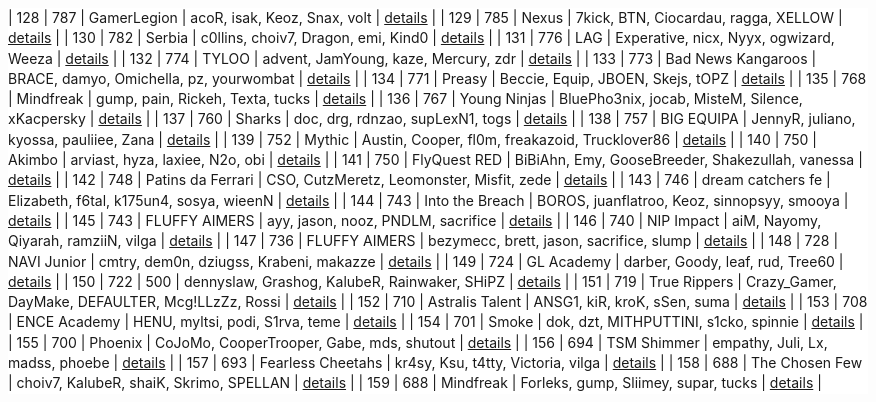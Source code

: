 | 128      |    787 | GamerLegion        | acoR, isak, Keoz, Snax, volt                      | [details](details/0128--gamerlegion--acor-isak-keoz-snax-volt.md)                       |
| 129      |    785 | Nexus              | 7kick, BTN, Ciocardau, ragga, XELLOW              | [details](details/0129--nexus--7kick-btn-ciocardau-ragga-xellow.md)                     |
| 130      |    782 | Serbia             | c0llins, choiv7, Dragon, emi, Kind0               | [details](details/0130--serbia--c0llins-choiv7-dragon-emi-kind0.md)                     |
| 131      |    776 | LAG                | Experative, nicx, Nyyx, ogwizard, Weeza           | [details](details/0131--lag--experative-nicx-nyyx-ogwizard-weeza.md)                    |
| 132      |    774 | TYLOO              | advent, JamYoung, kaze, Mercury, zdr              | [details](details/0132--tyloo--advent-jamyoung-kaze-mercury-zdr.md)                     |
| 133      |    773 | Bad News Kangaroos | BRACE, damyo, Omichella, pz, yourwombat           | [details](details/0133--bad_news_kangaroos--brace-damyo-omichella-pz-yourwombat.md)     |
| 134      |    771 | Preasy             | Beccie, Equip, JBOEN, Skejs, tOPZ                 | [details](details/0134--preasy--beccie-equip-jboen-skejs-topz.md)                       |
| 135      |    768 | Mindfreak          | gump, pain, Rickeh, Texta, tucks                  | [details](details/0135--mindfreak--gump-pain-rickeh-texta-tucks.md)                     |
| 136      |    767 | Young Ninjas       | BluePho3nix, jocab, MisteM, Silence, xKacpersky   | [details](details/0136--young_ninjas--bluepho3nix-jocab-mistem-silence-xkacpersky.md)   |
| 137      |    760 | Sharks             | doc, drg, rdnzao, supLexN1, togs                  | [details](details/0137--sharks--doc-drg-rdnzao-suplexn1-togs.md)                        |
| 138      |    757 | BIG EQUIPA         | JennyR, juliano, kyossa, pauliiee, Zana           | [details](details/0138--big_equipa--jennyr-juliano-kyossa-pauliiee-zana.md)             |
| 139      |    752 | Mythic             | Austin, Cooper, fl0m, freakazoid, Trucklover86    | [details](details/0139--mythic--austin-cooper-fl0m-freakazoid-trucklover86.md)          |
| 140      |    750 | Akimbo             | arviast, hyza, laxiee, N2o, obi                   | [details](details/0140--akimbo--arviast-hyza-laxiee-n2o-obi.md)                         |
| 141      |    750 | FlyQuest RED       | BiBiAhn, Emy, GooseBreeder, Shakezullah, vanessa  | [details](details/0141--flyquest_red--bibiahn-emy-goosebreeder-shakezullah-vanessa.md)  |
| 142      |    748 | Patins da Ferrari  | CSO, CutzMeretz, Leomonster, Misfit, zede         | [details](details/0142--patins_da_ferrari--cso-cutzmeretz-leomonster-misfit-zede.md)    |
| 143      |    746 | dream catchers fe  | Elizabeth, f6tal, k175un4, sosya, wieenN          | [details](details/0143--dream_catchers_fe--elizabeth-f6tal-k175un4-sosya-wieenn.md)     |
| 144      |    743 | Into the Breach    | BOROS, juanflatroo, Keoz, sinnopsyy, smooya       | [details](details/0144--into_the_breach--boros-juanflatroo-keoz-sinnopsyy-smooya.md)    |
| 145      |    743 | FLUFFY AIMERS      | ayy, jason, nooz, PNDLM, sacrifice                | [details](details/0145--fluffy_aimers--ayy-jason-nooz-pndlm-sacrifice.md)               |
| 146      |    740 | NIP Impact         | aiM, Nayomy, Qiyarah, ramziiN, vilga              | [details](details/0146--nip_impact--aim-nayomy-qiyarah-ramziin-vilga.md)                |
| 147      |    736 | FLUFFY AIMERS      | bezymecc, brett, jason, sacrifice, slump          | [details](details/0147--fluffy_aimers--bezymecc-brett-jason-sacrifice-slump.md)         |
| 148      |    728 | NAVI Junior        | cmtry, dem0n, dziugss, Krabeni, makazze           | [details](details/0148--navi_junior--cmtry-dem0n-dziugss-krabeni-makazze.md)            |
| 149      |    724 | GL Academy         | darber, Goody, leaf, rud, Tree60                  | [details](details/0149--gl_academy--darber-goody-leaf-rud-tree60.md)                    |
| 150      |    722 | 500                | dennyslaw, Grashog, KalubeR, Rainwaker, SHiPZ     | [details](details/0150--500--dennyslaw-grashog-kaluber-rainwaker-shipz.md)              |
| 151      |    719 | True Rippers       | Crazy_Gamer, DayMake, DEFAULTER, Mcg!LLzZz, Rossi | [details](details/0151--true_rippers--crazy_gamer-daymake-defaulter-mcg_llzzz-rossi.md) |
| 152      |    710 | Astralis Talent    | ANSG1, kiR, kroK, sSen, suma                      | [details](details/0152--astralis_talent--ansg1-kir-krok-ssen-suma.md)                   |
| 153      |    708 | ENCE Academy       | HENU, myltsi, podi, S1rva, teme                   | [details](details/0153--ence_academy--henu-myltsi-podi-s1rva-teme.md)                   |
| 154      |    701 | Smoke              | dok, dzt, MITHPUTTINI, s1cko, spinnie             | [details](details/0154--smoke--dok-dzt-mithputtini-s1cko-spinnie.md)                    |
| 155      |    700 | Phoenix            | CoJoMo, CooperTrooper, Gabe, mds, shutout         | [details](details/0155--phoenix--cojomo-coopertrooper-gabe-mds-shutout.md)              |
| 156      |    694 | TSM Shimmer        | empathy, Juli, Lx, madss, phoebe                  | [details](details/0156--tsm_shimmer--empathy-juli-lx-madss-phoebe.md)                   |
| 157      |    693 | Fearless Cheetahs  | kr4sy, Ksu, t4tty, Victoria, vilga                | [details](details/0157--fearless_cheetahs--kr4sy-ksu-t4tty-victoria-vilga.md)           |
| 158      |    688 | The Chosen Few     | choiv7, KalubeR, shaiK, Skrimo, SPELLAN           | [details](details/0158--the_chosen_few--choiv7-kaluber-shaik-skrimo-spellan.md)         |
| 159      |    688 | Mindfreak          | Forleks, gump, Sliimey, supar, tucks              | [details](details/0159--mindfreak--forleks-gump-sliimey-supar-tucks.md)                 |